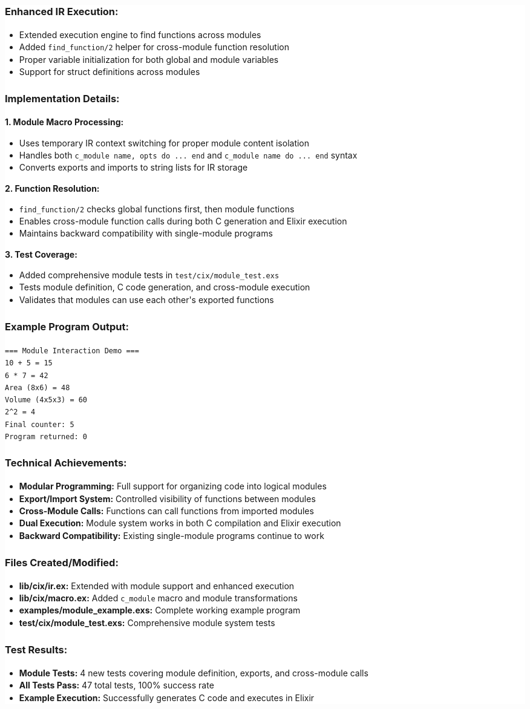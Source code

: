 ### **Enhanced IR Execution:**
- Extended execution engine to find functions across modules
- Added `find_function/2` helper for cross-module function resolution
- Proper variable initialization for both global and module variables
- Support for struct definitions across modules

### **Implementation Details:**

**1. Module Macro Processing:**
- Uses temporary IR context switching for proper module content isolation
- Handles both `c_module name, opts do ... end` and `c_module name do ... end` syntax
- Converts exports and imports to string lists for IR storage

**2. Function Resolution:**
- `find_function/2` checks global functions first, then module functions
- Enables cross-module function calls during both C generation and Elixir execution
- Maintains backward compatibility with single-module programs

**3. Test Coverage:**
- Added comprehensive module tests in `test/cix/module_test.exs`
- Tests module definition, C code generation, and cross-module execution
- Validates that modules can use each other's exported functions

### **Example Program Output:**
```
=== Module Interaction Demo ===
10 + 5 = 15
6 * 7 = 42
Area (8x6) = 48
Volume (4x5x3) = 60
2^2 = 4
Final counter: 5
Program returned: 0
```

### **Technical Achievements:**
- **Modular Programming:** Full support for organizing code into logical modules
- **Export/Import System:** Controlled visibility of functions between modules
- **Cross-Module Calls:** Functions can call functions from imported modules
- **Dual Execution:** Module system works in both C compilation and Elixir execution
- **Backward Compatibility:** Existing single-module programs continue to work

### **Files Created/Modified:**
- **lib/cix/ir.ex:** Extended with module support and enhanced execution
- **lib/cix/macro.ex:** Added `c_module` macro and module transformations
- **examples/module_example.exs:** Complete working example program
- **test/cix/module_test.exs:** Comprehensive module system tests

### **Test Results:**
- **Module Tests:** 4 new tests covering module definition, exports, and cross-module calls
- **All Tests Pass:** 47 total tests, 100% success rate
- **Example Execution:** Successfully generates C code and executes in Elixir
